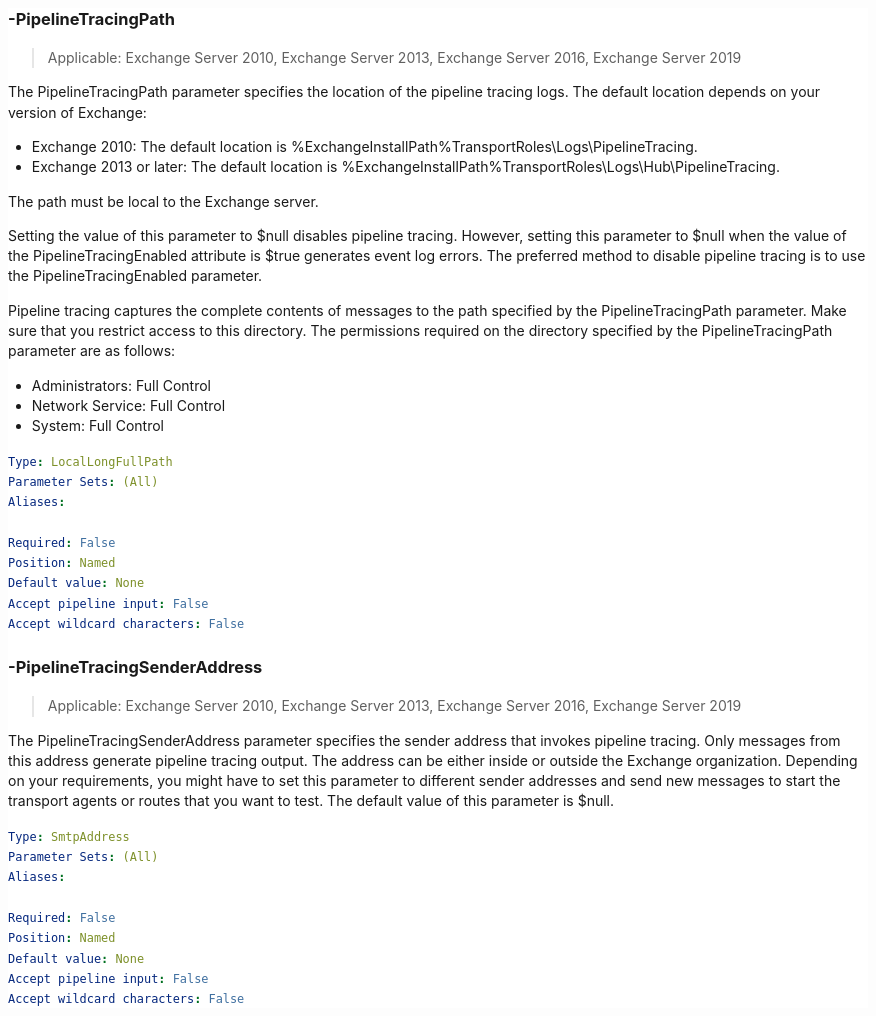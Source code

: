 ### -PipelineTracingPath

> Applicable: Exchange Server 2010, Exchange Server 2013, Exchange Server 2016, Exchange Server 2019

The PipelineTracingPath parameter specifies the location of the pipeline tracing logs. The default location depends on your version of Exchange:

- Exchange 2010: The default location is %ExchangeInstallPath%TransportRoles\\Logs\\PipelineTracing.
- Exchange 2013 or later: The default location is %ExchangeInstallPath%TransportRoles\\Logs\\Hub\\PipelineTracing.

The path must be local to the Exchange server.

Setting the value of this parameter to $null disables pipeline tracing. However, setting this parameter to $null when the value of the PipelineTracingEnabled attribute is $true generates event log errors. The preferred method to disable pipeline tracing is to use the PipelineTracingEnabled parameter.

Pipeline tracing captures the complete contents of messages to the path specified by the PipelineTracingPath parameter. Make sure that you restrict access to this directory. The permissions required on the directory specified by the PipelineTracingPath parameter are as follows:

- Administrators: Full Control
- Network Service: Full Control
- System: Full Control

```yaml
Type: LocalLongFullPath
Parameter Sets: (All)
Aliases:

Required: False
Position: Named
Default value: None
Accept pipeline input: False
Accept wildcard characters: False
```

### -PipelineTracingSenderAddress

> Applicable: Exchange Server 2010, Exchange Server 2013, Exchange Server 2016, Exchange Server 2019

The PipelineTracingSenderAddress parameter specifies the sender address that invokes pipeline tracing. Only messages from this address generate pipeline tracing output. The address can be either inside or outside the Exchange organization. Depending on your requirements, you might have to set this parameter to different sender addresses and send new messages to start the transport agents or routes that you want to test. The default value of this parameter is $null.

```yaml
Type: SmtpAddress
Parameter Sets: (All)
Aliases:

Required: False
Position: Named
Default value: None
Accept pipeline input: False
Accept wildcard characters: False
```
